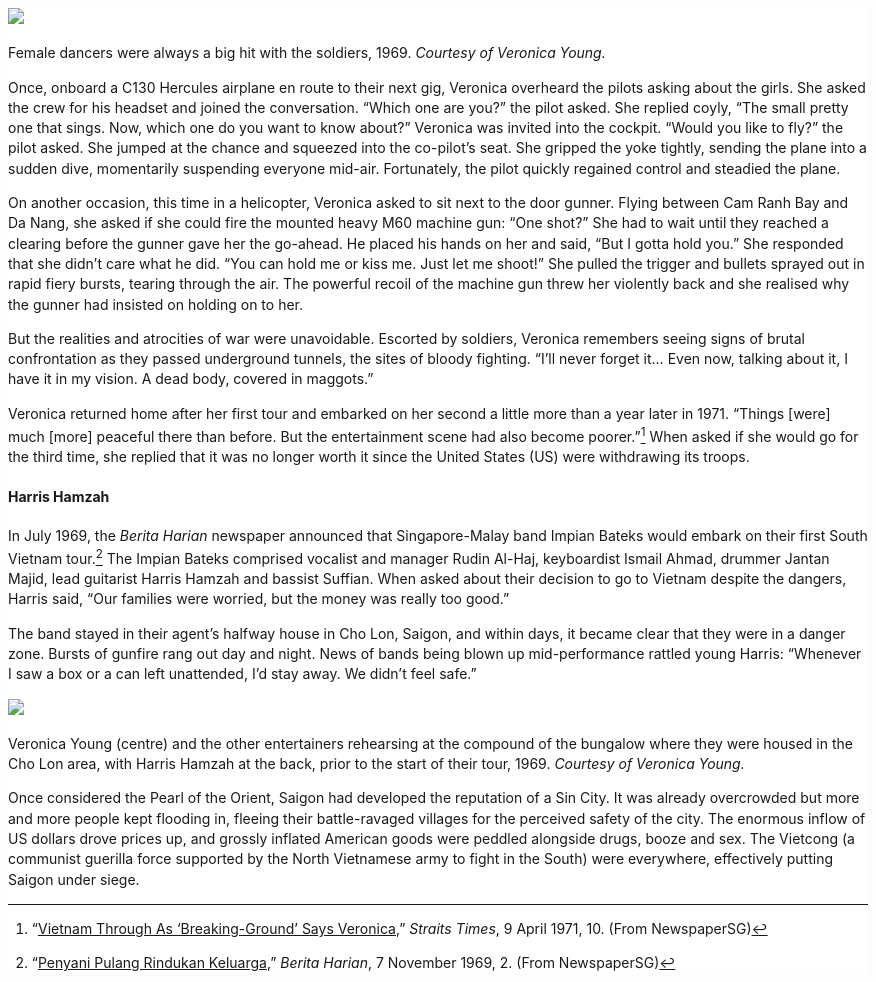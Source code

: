 ![](/images/Vol%2020%20Issue%201/Vietnam%20War/Image6.png)
<div style="background-color: white;">Female dancers were always a big hit with the soldiers, 1969. <i>Courtesy of Veronica Young.</i></div>



Once, onboard a C130 Hercules airplane en route to their next gig, Veronica overheard the pilots asking about the girls. She asked the crew for his headset and joined the conversation. “Which one are you?” the pilot asked. She replied coyly, “The small pretty one that sings. Now, which one do you want to know about?” Veronica was invited into the cockpit. “Would you like to fly?” the pilot asked. She jumped at the chance and squeezed into the co-pilot’s seat. She gripped the yoke tightly, sending the plane into a sudden dive, momentarily suspending everyone mid-air. Fortunately, the pilot quickly regained control and steadied the plane.

On another occasion, this time in a helicopter, Veronica asked to sit next to the door gunner. Flying between Cam Ranh Bay and Da Nang, she asked if she could fire the mounted heavy M60 machine gun: “One shot?” She had to wait until they reached a clearing before the gunner gave her the go-ahead. He placed his hands on her and said, “But I gotta hold you.” She responded that she didn’t care what he did. “You can hold me or kiss me. Just let me shoot!” She pulled the trigger and bullets sprayed out in rapid fiery bursts, tearing through the air. The powerful recoil of the machine gun threw her violently back and she realised why the gunner had insisted on holding on to her.

But the realities and atrocities of war were unavoidable. Escorted by soldiers, Veronica remembers seeing signs of brutal confrontation as they passed underground tunnels, the sites of bloody fighting. “I’ll never forget it… Even now, talking about it, I have it in my vision. A dead body, covered in maggots.”

Veronica returned home after her first tour and embarked on her second a little more than a year later in 1971. “Things \[were\] much \[more\] peaceful there than before. But the entertainment scene had also become poorer.”[^2] When asked if she would go for the third time, she replied that it was no longer worth it since the United States (US) were withdrawing its troops.

#### **Harris Hamzah**

In July 1969, the _Berita Harian_ newspaper announced that Singapore-Malay band Impian Bateks would embark on their first South Vietnam tour.[^3] The Impian Bateks comprised vocalist and manager Rudin Al-Haj, keyboardist Ismail Ahmad, drummer Jantan Majid, lead guitarist Harris Hamzah and bassist Suffian. When asked about their decision to go to Vietnam despite the dangers, Harris said, “Our families were worried, but the money was really too good.”

The band stayed in their agent’s halfway house in Cho Lon, Saigon, and within days, it became clear that they were in a danger zone. Bursts of gunfire rang out day and night. News of bands being blown up mid-performance rattled young Harris: “Whenever I saw a box or a can left unattended, I’d stay away. We didn’t feel safe.”

![](/images/Vol%2020%20Issue%201/Vietnam%20War/Image5.png)
<div style="background-color: white;">Veronica Young (centre) and the other entertainers rehearsing at the compound of the bungalow where they were housed in the Cho Lon area, with Harris Hamzah at the back, prior to the start of their tour, 1969. <i>Courtesy of Veronica Young.</i></div>

Once considered the Pearl of the Orient, Saigon had developed the reputation of a Sin City. It was already overcrowded but more and more people kept flooding in, fleeing their battle-ravaged villages for the perceived safety of the city. The enormous inflow of US dollars drove prices up, and grossly inflated American goods were peddled alongside drugs, booze and sex. The Vietcong (a communist guerilla force supported by the North Vietnamese army to fight in the South) were everywhere, effectively putting Saigon under siege.


[^1]: “[‘Impian Bateks’ Akan Berhijrah Ka-Saigon](https://eresources.nlb.gov.sg/newspapers/Digitised/Article/beritaharian19690713-1.2.85),” _Berita Harian_, 13 July 1969, 12. (From NewspaperSG)
[^2]: “[Vietnam Through As ‘Breaking-Ground’ Says Veronica](https://eresources.nlb.gov.sg/newspapers/Digitised/Article/straitstimes19710409-1.2.56),” _Straits Times_, 9 April 1971, 10. (From NewspaperSG)
[^3]: “[Penyani Pulang Rindukan Keluarga](https://eresources.nlb.gov.sg/newspapers/Digitised/Article/beritaharian19691107-1.2.17),” _Berita Harian_, 7 November 1969, 2. (From NewspaperSG)
[^4]: “Da Nang Under Heavy Rocketing,” _Desert Sun_ 43, no. 29, 6 September 1969, https://cdnc.ucr.edu/?a=d&amp;d=DS19690906.2.3&amp;e=-------en--20--1--txt-txIN--------1.
[^5]: “[Apa Kata Gadis Manis Ini Yg Baru Pulang Dari Saigon](https://eresources.nlb.gov.sg/newspapers/Digitised/Article/beritaharian19710409-1.2.47),” _Berita Harian_, 9 April 1971, 8. (From NewspaperSG)